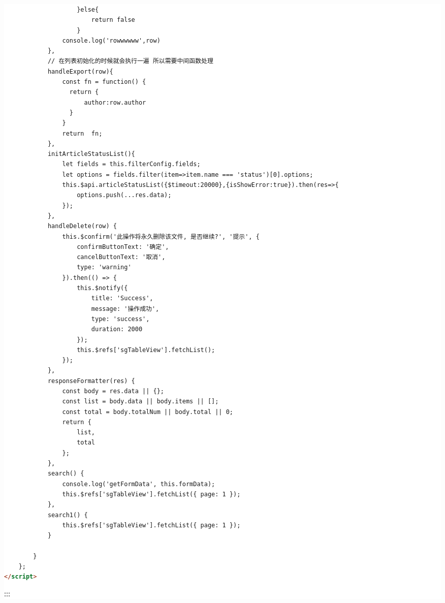 ```html
                    }else{
                        return false
                    }
                console.log('rowwwwww',row)
            },
            // 在列表初始化的时候就会执行一遍 所以需要中间函数处理
            handleExport(row){
                const fn = function() {
                  return {
                      author:row.author
                  }
                }
                return  fn;
            },
            initArticleStatusList(){
                let fields = this.filterConfig.fields;
                let options = fields.filter(item=>item.name === 'status')[0].options;
                this.$api.articleStatusList({$timeout:20000},{isShowError:true}).then(res=>{
                    options.push(...res.data);
                });
            },
            handleDelete(row) {
                this.$confirm('此操作将永久删除该文件, 是否继续?', '提示', {
                    confirmButtonText: '确定',
                    cancelButtonText: '取消',
                    type: 'warning'
                }).then(() => {
                    this.$notify({
                        title: 'Success',
                        message: '操作成功',
                        type: 'success',
                        duration: 2000
                    });
                    this.$refs['sgTableView'].fetchList();
                });
            },
            responseFormatter(res) {
                const body = res.data || {};
                const list = body.data || body.items || [];
                const total = body.totalNum || body.total || 0;
                return {
                    list,
                    total
                };
            },
            search() {
                console.log('getFormData', this.formData);
                this.$refs['sgTableView'].fetchList({ page: 1 });
            },
            search1() {
                this.$refs['sgTableView'].fetchList({ page: 1 });
            }
            
        }
    };
</script>

```
:::